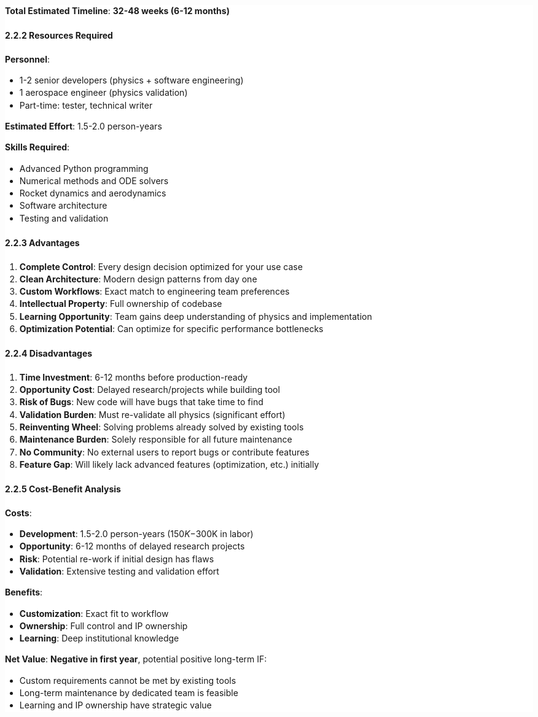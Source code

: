 **Total Estimated Timeline**: **32-48 weeks (6-12 months)**

#### 2.2.2 Resources Required

**Personnel**:
- 1-2 senior developers (physics + software engineering)
- 1 aerospace engineer (physics validation)
- Part-time: tester, technical writer

**Estimated Effort**: 1.5-2.0 person-years

**Skills Required**:
- Advanced Python programming
- Numerical methods and ODE solvers
- Rocket dynamics and aerodynamics
- Software architecture
- Testing and validation

#### 2.2.3 Advantages

1. **Complete Control**: Every design decision optimized for your use case
2. **Clean Architecture**: Modern design patterns from day one
3. **Custom Workflows**: Exact match to engineering team preferences
4. **Intellectual Property**: Full ownership of codebase
5. **Learning Opportunity**: Team gains deep understanding of physics and implementation
6. **Optimization Potential**: Can optimize for specific performance bottlenecks

#### 2.2.4 Disadvantages

1. **Time Investment**: 6-12 months before production-ready
2. **Opportunity Cost**: Delayed research/projects while building tool
3. **Risk of Bugs**: New code will have bugs that take time to find
4. **Validation Burden**: Must re-validate all physics (significant effort)
5. **Reinventing Wheel**: Solving problems already solved by existing tools
6. **Maintenance Burden**: Solely responsible for all future maintenance
7. **No Community**: No external users to report bugs or contribute features
8. **Feature Gap**: Will likely lack advanced features (optimization, etc.) initially

#### 2.2.5 Cost-Benefit Analysis

**Costs**:
- **Development**: 1.5-2.0 person-years ($150K-$300K in labor)
- **Opportunity**: 6-12 months of delayed research projects
- **Risk**: Potential re-work if initial design has flaws
- **Validation**: Extensive testing and validation effort

**Benefits**:
- **Customization**: Exact fit to workflow
- **Ownership**: Full control and IP ownership
- **Learning**: Deep institutional knowledge

**Net Value**: **Negative in first year**, potential positive long-term IF:
- Custom requirements cannot be met by existing tools
- Long-term maintenance by dedicated team is feasible
- Learning and IP ownership have strategic value
